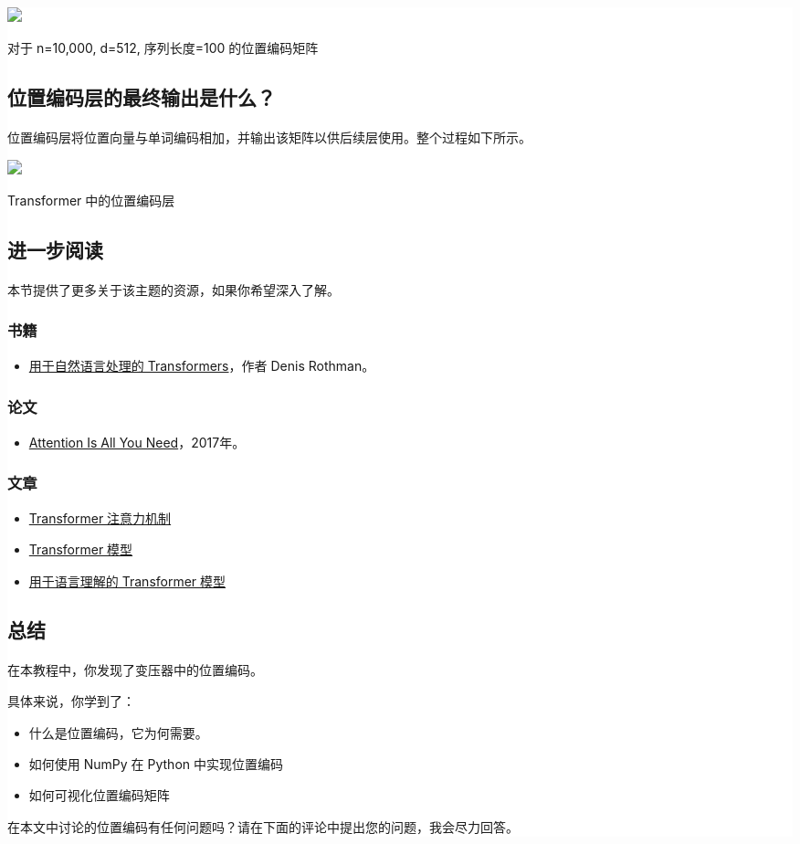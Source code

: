 [![](../Images/fc424f5aba32b4c00664bde095000553.png)](https://machinelearningmastery.com/wp-content/uploads/2022/01/PE5.png)

对于 n=10,000, d=512, 序列长度=100 的位置编码矩阵

## 位置编码层的最终输出是什么？

位置编码层将位置向量与单词编码相加，并输出该矩阵以供后续层使用。整个过程如下所示。

[![](../Images/08056ae40c6b19a2317f2134ee231931.png)](https://machinelearningmastery.com/wp-content/uploads/2022/01/PE6.png)

Transformer 中的位置编码层

## 进一步阅读

本节提供了更多关于该主题的资源，如果你希望深入了解。

### 书籍

+   [用于自然语言处理的 Transformers](https://www.amazon.com/Transformers-Natural-Language-Processing-architectures/dp/1800565798)，作者 Denis Rothman。

### 论文

+   [Attention Is All You Need](https://arxiv.org/abs/1706.03762)，2017年。

### 文章

+   [Transformer 注意力机制](https://machinelearningmastery.com/the-transformer-attention-mechanism/)

+   [Transformer 模型](https://machinelearningmastery.com/the-transformer-model/)

+   [用于语言理解的 Transformer 模型](https://www.tensorflow.org/text/tutorials/transformer)

## 总结

在本教程中，你发现了变压器中的位置编码。

具体来说，你学到了：

+   什么是位置编码，它为何需要。

+   如何使用 NumPy 在 Python 中实现位置编码

+   如何可视化位置编码矩阵

在本文中讨论的位置编码有任何问题吗？请在下面的评论中提出您的问题，我会尽力回答。
